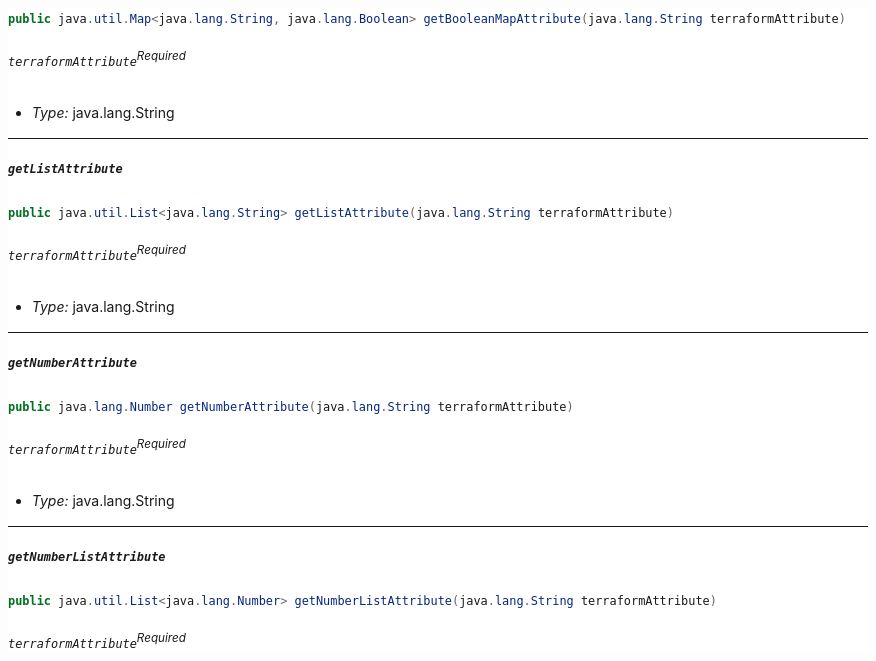 ```java
public java.util.Map<java.lang.String, java.lang.Boolean> getBooleanMapAttribute(java.lang.String terraformAttribute)
```

###### `terraformAttribute`<sup>Required</sup> <a name="terraformAttribute" id="@cdktf/provider-consul.dataConsulAclPolicy.DataConsulAclPolicy.getBooleanMapAttribute.parameter.terraformAttribute"></a>

- *Type:* java.lang.String

---

##### `getListAttribute` <a name="getListAttribute" id="@cdktf/provider-consul.dataConsulAclPolicy.DataConsulAclPolicy.getListAttribute"></a>

```java
public java.util.List<java.lang.String> getListAttribute(java.lang.String terraformAttribute)
```

###### `terraformAttribute`<sup>Required</sup> <a name="terraformAttribute" id="@cdktf/provider-consul.dataConsulAclPolicy.DataConsulAclPolicy.getListAttribute.parameter.terraformAttribute"></a>

- *Type:* java.lang.String

---

##### `getNumberAttribute` <a name="getNumberAttribute" id="@cdktf/provider-consul.dataConsulAclPolicy.DataConsulAclPolicy.getNumberAttribute"></a>

```java
public java.lang.Number getNumberAttribute(java.lang.String terraformAttribute)
```

###### `terraformAttribute`<sup>Required</sup> <a name="terraformAttribute" id="@cdktf/provider-consul.dataConsulAclPolicy.DataConsulAclPolicy.getNumberAttribute.parameter.terraformAttribute"></a>

- *Type:* java.lang.String

---

##### `getNumberListAttribute` <a name="getNumberListAttribute" id="@cdktf/provider-consul.dataConsulAclPolicy.DataConsulAclPolicy.getNumberListAttribute"></a>

```java
public java.util.List<java.lang.Number> getNumberListAttribute(java.lang.String terraformAttribute)
```

###### `terraformAttribute`<sup>Required</sup> <a name="terraformAttribute" id="@cdktf/provider-consul.dataConsulAclPolicy.DataConsulAclPolicy.getNumberListAttribute.parameter.terraformAttribute"></a>
